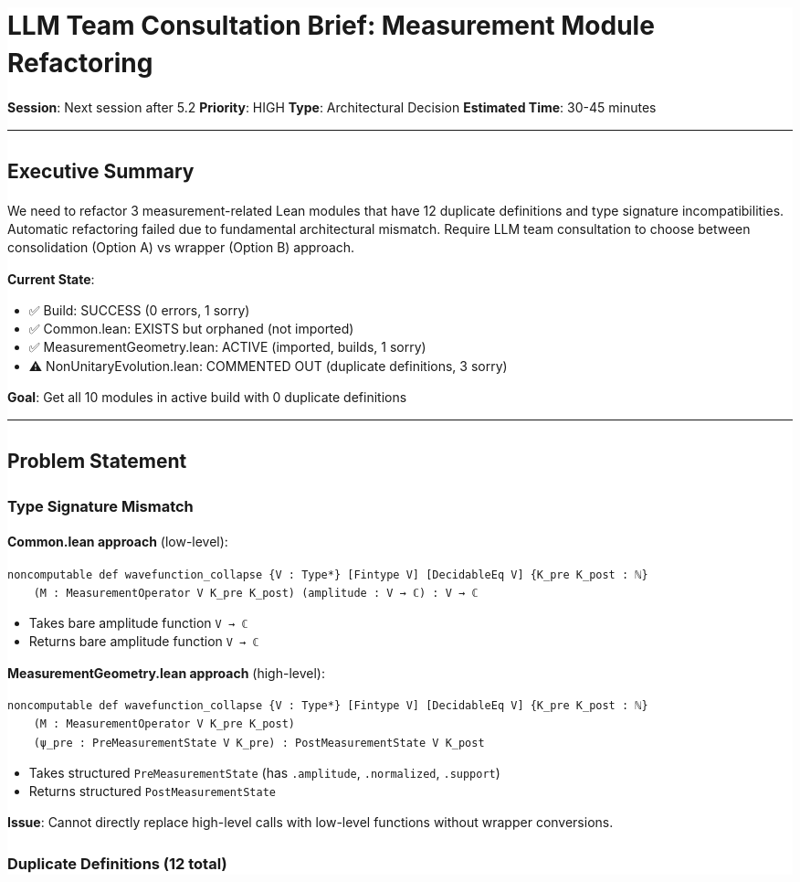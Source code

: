 # LLM Team Consultation Brief: Measurement Module Refactoring

**Session**: Next session after 5.2
**Priority**: HIGH
**Type**: Architectural Decision
**Estimated Time**: 30-45 minutes

---

## Executive Summary

We need to refactor 3 measurement-related Lean modules that have 12 duplicate definitions and type signature incompatibilities. Automatic refactoring failed due to fundamental architectural mismatch. Require LLM team consultation to choose between consolidation (Option A) vs wrapper (Option B) approach.

**Current State**:
- ✅ Build: SUCCESS (0 errors, 1 sorry)
- ✅ Common.lean: EXISTS but orphaned (not imported)
- ✅ MeasurementGeometry.lean: ACTIVE (imported, builds, 1 sorry)
- ⚠️ NonUnitaryEvolution.lean: COMMENTED OUT (duplicate definitions, 3 sorry)

**Goal**: Get all 10 modules in active build with 0 duplicate definitions

---

## Problem Statement

### Type Signature Mismatch

**Common.lean approach** (low-level):
```lean
noncomputable def wavefunction_collapse {V : Type*} [Fintype V] [DecidableEq V] {K_pre K_post : ℕ}
    (M : MeasurementOperator V K_pre K_post) (amplitude : V → ℂ) : V → ℂ
```
- Takes bare amplitude function `V → ℂ`
- Returns bare amplitude function `V → ℂ`

**MeasurementGeometry.lean approach** (high-level):
```lean
noncomputable def wavefunction_collapse {V : Type*} [Fintype V] [DecidableEq V] {K_pre K_post : ℕ}
    (M : MeasurementOperator V K_pre K_post)
    (ψ_pre : PreMeasurementState V K_pre) : PostMeasurementState V K_post
```
- Takes structured `PreMeasurementState` (has `.amplitude`, `.normalized`, `.support`)
- Returns structured `PostMeasurementState`

**Issue**: Cannot directly replace high-level calls with low-level functions without wrapper conversions.

### Duplicate Definitions (12 total)
